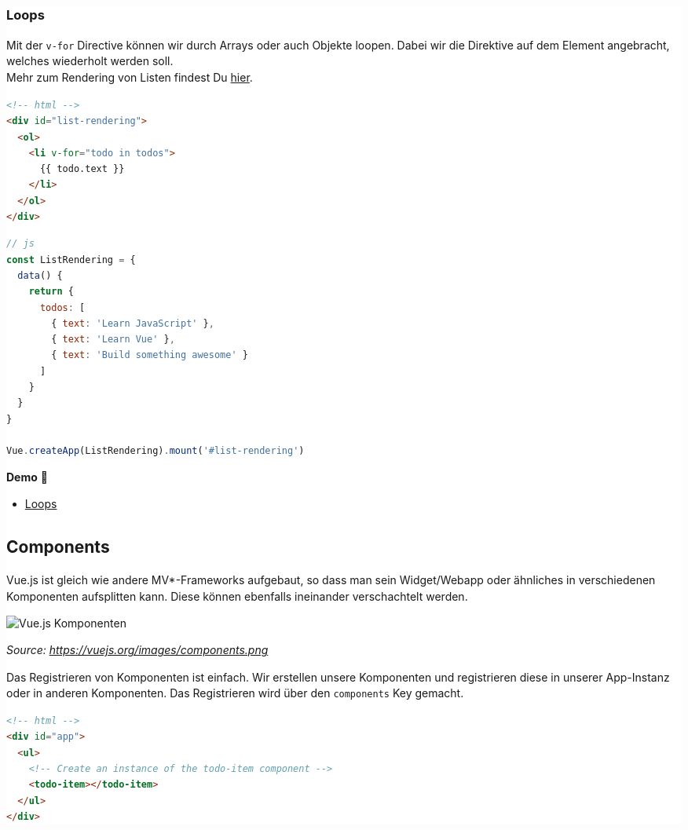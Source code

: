 ### Loops

Mit der `v-for` Directive können wir durch Arrays oder auch Objekte loopen. Dabei wir die Direktive auf dem Element angebracht, welches wiederholt werden soll.  
Mehr zum Rendering von Listen findest Du [hier](https://v3.vuejs.org/guide/list.html).

```html
<!-- html -->
<div id="list-rendering">
  <ol>
    <li v-for="todo in todos">
      {{ todo.text }}
    </li>
  </ol>
</div>
```

```js
// js
const ListRendering = {
  data() {
    return {
      todos: [
        { text: 'Learn JavaScript' },
        { text: 'Learn Vue' },
        { text: 'Build something awesome' }
      ]
    }
  }
}

Vue.createApp(ListRendering).mount('#list-rendering')
```

**Demo** 🤯

- [Loops](https://codesandbox.io/s/lqg1o)

## Components

Vue.js ist gleich wie andere MV*-Frameworks aufgebaut, so dass man sein Widget/Webapp oder ähnliches in verschiedenen Komponenten aufsplitten kann. Diese können ebenfalls ineinander verschachtelt werden.

![Vue.js Komponenten](https://vuejs.org/images/components.png)

*Source: https://vuejs.org/images/components.png*

Das Registrieren von Komponenten ist einfach. Wir erstellen unsere Komponenten und registrieren diese in unserer App-Instanz oder in anderen Komponenten. Das Registrieren wird über den `components` Key gemacht.

```html
<!-- html -->
<div id="app">
  <ul>
    <!-- Create an instance of the todo-item component -->
    <todo-item></todo-item>
  </ul>
</div>
```
